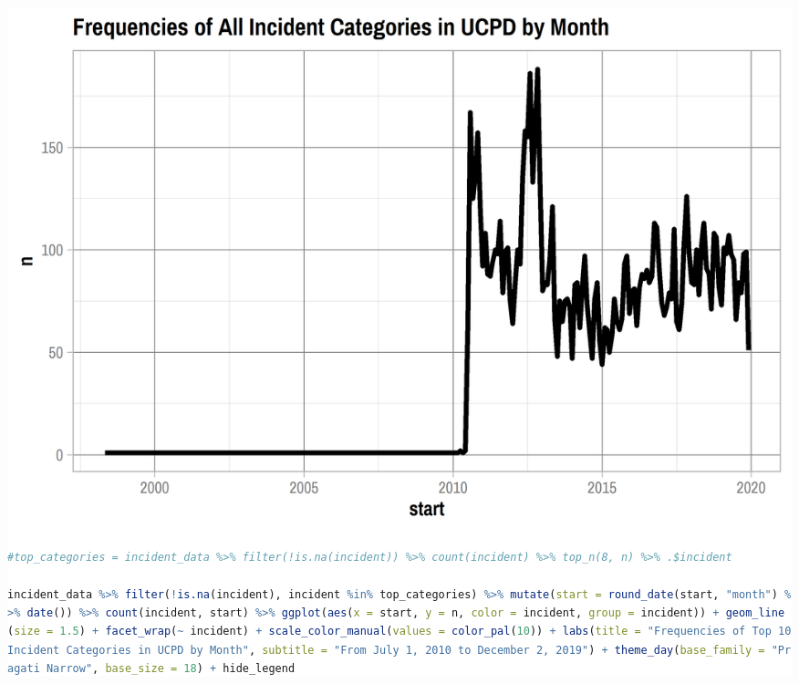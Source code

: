 ![](eda_files/figure-gfm/inc-viz-other-3.png)

``` r
#top_categories = incident_data %>% filter(!is.na(incident)) %>% count(incident) %>% top_n(8, n) %>% .$incident

incident_data %>% filter(!is.na(incident), incident %in% top_categories) %>% mutate(start = round_date(start, "month") %>% date()) %>% count(incident, start) %>% ggplot(aes(x = start, y = n, color = incident, group = incident)) + geom_line(size = 1.5) + facet_wrap(~ incident) + scale_color_manual(values = color_pal(10)) + labs(title = "Frequencies of Top 10 Incident Categories in UCPD by Month", subtitle = "From July 1, 2010 to December 2, 2019") + theme_day(base_family = "Pragati Narrow", base_size = 18) + hide_legend 
```
